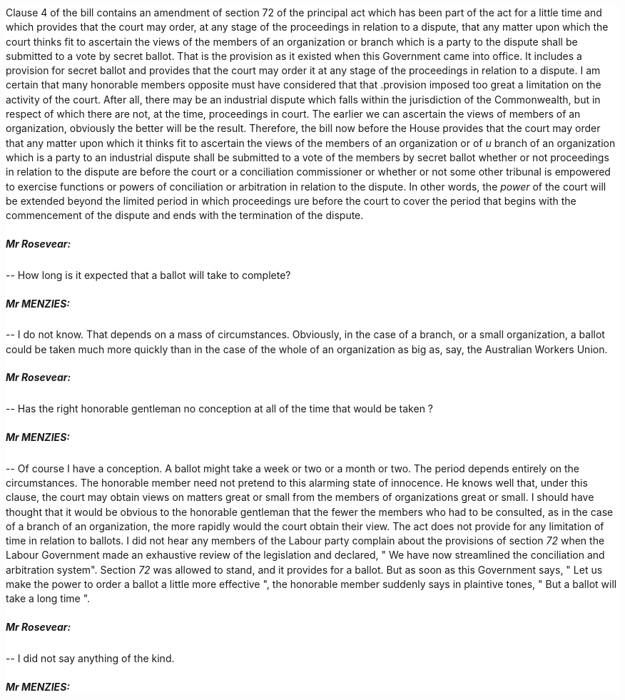 Clause 4 of the bill contains an amendment of section 72 of the principal act which has been part of the act for a little time and which provides that the court may order, at any stage of the proceedings in relation to a dispute, that any matter upon which the court thinks fit to ascertain the views of the members of an organization or branch which is a party to the dispute shall be submitted to a vote by secret ballot. That is the provision as it existed when this Government came into office. It includes a provision for secret ballot and provides that the court may order it at any stage of the proceedings in relation to a dispute. I am certain that many honorable members opposite must have considered that that .provision imposed too great a limitation on the activity of the court. After all, there may be an industrial dispute which falls  within the jurisdiction of the Commonwealth, but in respect of which there are not, at the time, proceedings in court. The earlier we can ascertain the views of members of an organization, obviously the better will be the result. Therefore, the bill now before the House provides that the court may order that any matter upon which it thinks fit to ascertain the views of the members of an organization or of  *u*  branch of an organization which is a party to an industrial dispute shall be submitted to a vote of the members by secret ballot whether or not proceedings in relation to the dispute are before the court or a conciliation commissioner or whether or not some other tribunal is empowered to exercise functions or powers of conciliation or arbitration in relation to the dispute. In other words, the  *power*  of the court will be extended beyond the limited period in which proceedings ure before the court to cover the period that begins with the commencement of the dispute and ends with the termination of the dispute. 

##### Mr Rosevear:

--  How long is it expected that a ballot will take to complete? 

##### Mr MENZIES:

-- I do not know. That depends on a mass of circumstances. Obviously, in the case of a branch, or a small organization, a ballot could be taken much more quickly than in the case of the whole of an organization as big as, say, the Australian Workers Union. 

##### Mr Rosevear:

--  Has the right honorable gentleman no conception at all of the time that would be taken ? 

##### Mr MENZIES:

-- Of course I have a conception. A ballot might take a week or two or a month or two. The period depends entirely on the circumstances. The honorable member need not pretend to this alarming state of innocence. He knows well that, under this clause, the court may obtain views on matters great or small from the members of organizations great or small. I should have thought that it would be obvious to the honorable gentleman that the fewer the members who had to be consulted, as in the case of a branch of an organization, the more rapidly would the court obtain their view. The act does not provide for any limitation of time in relation to ballots. I did not hear any members of the Labour party complain about the provisions of section  *72*  when the Labour Government made an exhaustive review of the legislation and declared, " We have now streamlined the conciliation and arbitration system". Section  *72*  was allowed to stand, and it provides for a ballot. But as soon as this Government says, " Let us make the power to order a ballot a little more effective ", the honorable member suddenly says in plaintive tones, " But a ballot will take a long time ". 

##### Mr Rosevear:

--  I did not say anything of the kind. 

##### Mr MENZIES:
